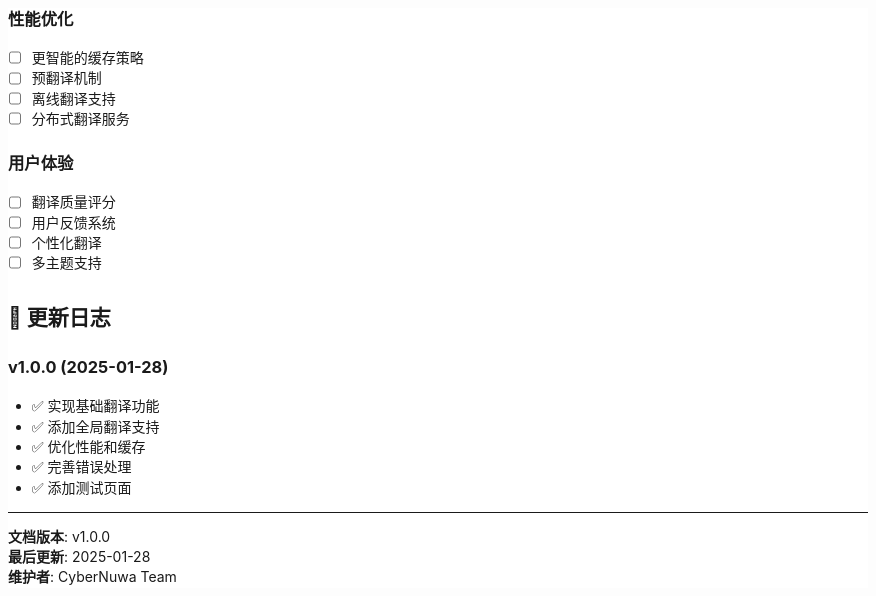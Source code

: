 ### 性能优化

- [ ] 更智能的缓存策略
- [ ] 预翻译机制
- [ ] 离线翻译支持
- [ ] 分布式翻译服务

### 用户体验

- [ ] 翻译质量评分
- [ ] 用户反馈系统
- [ ] 个性化翻译
- [ ] 多主题支持

## 📝 更新日志

### v1.0.0 (2025-01-28)

- ✅ 实现基础翻译功能
- ✅ 添加全局翻译支持
- ✅ 优化性能和缓存
- ✅ 完善错误处理
- ✅ 添加测试页面

---

**文档版本**: v1.0.0  
**最后更新**: 2025-01-28  
**维护者**: CyberNuwa Team
